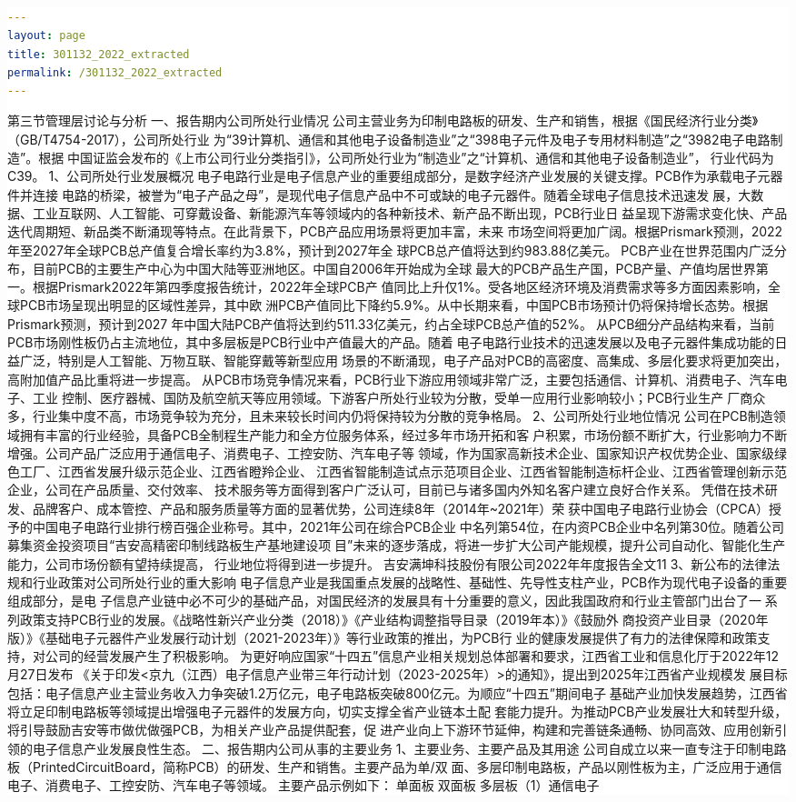```yaml
---
layout: page
title: 301132_2022_extracted
permalink: /301132_2022_extracted
---
```


第三节管理层讨论与分析
一、报告期内公司所处行业情况
公司主营业务为印制电路板的研发、生产和销售，根据《国民经济行业分类》（GB/T4754-2017），公司所处行业
为“39计算机、通信和其他电子设备制造业”之“398电子元件及电子专用材料制造”之“3982电子电路制造”。根据
中国证监会发布的《上市公司行业分类指引》，公司所处行业为“制造业”之“计算机、通信和其他电子设备制造业”，
行业代码为C39。
1、公司所处行业发展概况
电子电路行业是电子信息产业的重要组成部分，是数字经济产业发展的关键支撑。PCB作为承载电子元器件并连接
电路的桥梁，被誉为“电子产品之母”，是现代电子信息产品中不可或缺的电子元器件。随着全球电子信息技术迅速发
展，大数据、工业互联网、人工智能、可穿戴设备、新能源汽车等领域内的各种新技术、新产品不断出现，PCB行业日
益呈现下游需求变化快、产品迭代周期短、新品类不断涌现等特点。在此背景下，PCB产品应用场景将更加丰富，未来
市场空间将更加广阔。根据Prismark预测，2022年至2027年全球PCB总产值复合增长率约为3.8%，预计到2027年全
球PCB总产值将达到约983.88亿美元。
PCB产业在世界范围内广泛分布，目前PCB的主要生产中心为中国大陆等亚洲地区。中国自2006年开始成为全球
最大的PCB产品生产国，PCB产量、产值均居世界第一。根据Prismark2022年第四季度报告统计，2022年全球PCB产
值同比上升仅1%。受各地区经济环境及消费需求等多方面因素影响，全球PCB市场呈现出明显的区域性差异，其中欧
洲PCB产值同比下降约5.9%。从中长期来看，中国PCB市场预计仍将保持增长态势。根据Prismark预测，预计到2027
年中国大陆PCB产值将达到约511.33亿美元，约占全球PCB总产值的52%。
从PCB细分产品结构来看，当前PCB市场刚性板仍占主流地位，其中多层板是PCB行业中产值最大的产品。随着
电子电路行业技术的迅速发展以及电子元器件集成功能的日益广泛，特别是人工智能、万物互联、智能穿戴等新型应用
场景的不断涌现，电子产品对PCB的高密度、高集成、多层化要求将更加突出，高附加值产品比重将进一步提高。
从PCB市场竞争情况来看，PCB行业下游应用领域非常广泛，主要包括通信、计算机、消费电子、汽车电子、工业
控制、医疗器械、国防及航空航天等应用领域。下游客户所处行业较为分散，受单一应用行业影响较小；PCB行业生产
厂商众多，行业集中度不高，市场竞争较为充分，且未来较长时间内仍将保持较为分散的竞争格局。
2、公司所处行业地位情况
公司在PCB制造领域拥有丰富的行业经验，具备PCB全制程生产能力和全方位服务体系，经过多年市场开拓和客
户积累，市场份额不断扩大，行业影响力不断增强。公司产品广泛应用于通信电子、消费电子、工控安防、汽车电子等
领域，作为国家高新技术企业、国家知识产权优势企业、国家级绿色工厂、江西省发展升级示范企业、江西省瞪羚企业、
江西省智能制造试点示范项目企业、江西省智能制造标杆企业、江西省管理创新示范企业，公司在产品质量、交付效率、
技术服务等方面得到客户广泛认可，目前已与诸多国内外知名客户建立良好合作关系。
凭借在技术研发、品牌客户、成本管控、产品和服务质量等方面的显著优势，公司连续8年（2014年~2021年）荣
获中国电子电路行业协会（CPCA）授予的中国电子电路行业排行榜百强企业称号。其中，2021年公司在综合PCB企业
中名列第54位，在内资PCB企业中名列第30位。随着公司募集资金投资项目“吉安高精密印制线路板生产基地建设项
目”未来的逐步落成，将进一步扩大公司产能规模，提升公司自动化、智能化生产能力，公司市场份额有望持续提高，
行业地位将得到进一步提升。
吉安满坤科技股份有限公司2022年年度报告全文11
3、新公布的法律法规和行业政策对公司所处行业的重大影响
电子信息产业是我国重点发展的战略性、基础性、先导性支柱产业，PCB作为现代电子设备的重要组成部分，是电
子信息产业链中必不可少的基础产品，对国民经济的发展具有十分重要的意义，因此我国政府和行业主管部门出台了一
系列政策支持PCB行业的发展。《战略性新兴产业分类（2018）》《产业结构调整指导目录（2019年本）》《鼓励外
商投资产业目录（2020年版）》《基础电子元器件产业发展行动计划（2021-2023年）》等行业政策的推出，为PCB行
业的健康发展提供了有力的法律保障和政策支持，对公司的经营发展产生了积极影响。
为更好响应国家“十四五”信息产业相关规划总体部署和要求，江西省工业和信息化厅于2022年12月27日发布
《关于印发<京九（江西）电子信息产业带三年行动计划（2023-2025年）>的通知》，提出到2025年江西省产业规模发
展目标包括：电子信息产业主营业务收入力争突破1.2万亿元，电子电路板突破800亿元。为顺应“十四五”期间电子
基础产业加快发展趋势，江西省将立足印制电路板等领域提出增强电子元器件的发展方向，切实支撑全省产业链本土配
套能力提升。为推动PCB产业发展壮大和转型升级，将引导鼓励吉安等市做优做强PCB，为相关产业产品提供配套，促
进产业向上下游环节延伸，构建和完善链条通畅、协同高效、应用创新引领的电子信息产业发展良性生态。
二、报告期内公司从事的主要业务
1、主要业务、主要产品及其用途
公司自成立以来一直专注于印制电路板（PrintedCircuitBoard，简称PCB）的研发、生产和销售。主要产品为单/双
面、多层印制电路板，产品以刚性板为主，广泛应用于通信电子、消费电子、工控安防、汽车电子等领域。
主要产品示例如下：
单面板
双面板
多层板（1）通信电子